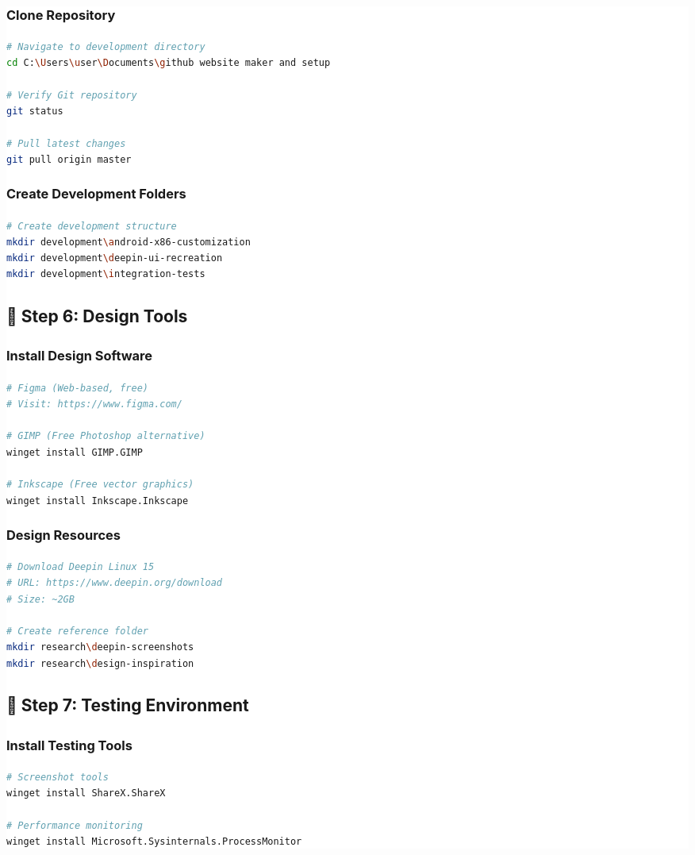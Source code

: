 ### Clone Repository
```bash
# Navigate to development directory
cd C:\Users\user\Documents\github website maker and setup

# Verify Git repository
git status

# Pull latest changes
git pull origin master
```

### Create Development Folders
```bash
# Create development structure
mkdir development\android-x86-customization
mkdir development\deepin-ui-recreation
mkdir development\integration-tests
```

## 🎨 Step 6: Design Tools

### Install Design Software
```bash
# Figma (Web-based, free)
# Visit: https://www.figma.com/

# GIMP (Free Photoshop alternative)
winget install GIMP.GIMP

# Inkscape (Free vector graphics)
winget install Inkscape.Inkscape
```

### Design Resources
```bash
# Download Deepin Linux 15
# URL: https://www.deepin.org/download
# Size: ~2GB

# Create reference folder
mkdir research\deepin-screenshots
mkdir research\design-inspiration
```

## 🧪 Step 7: Testing Environment

### Install Testing Tools
```bash
# Screenshot tools
winget install ShareX.ShareX

# Performance monitoring
winget install Microsoft.Sysinternals.ProcessMonitor
```
